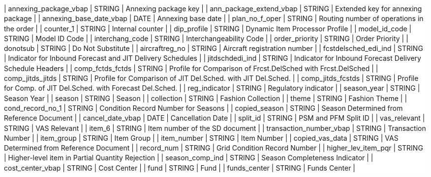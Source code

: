 | annexing_package_vbap               | STRING    | Annexing package key                                             |
| ann_package_extend_vbap             | STRING    | Extended key for annexing package                                |
| annexing_base_date_vbap             | DATE      | Annexing base date                                               |
| plan_no_f_oper                      | STRING    | Routing number of operations in the order                        |
| counter_1                           | STRING    | Internal counter                                                 |
| dip_profile                         | STRING    | Dynamic Item Processor Profile                                   |
| model_id_code                       | STRING    | Model ID Code                                                    |
| interchang_code                     | STRING    | Interchangeability Code                                          |
| order_priority                      | STRING    | Order Priority                                                   |
| donotsub                            | STRING    | Do Not Substitute                                                |
| aircraftreg_no                      | STRING    | Aircraft registration number                                     |
| fcstdelsched_edi_ind                | STRING    | Indicator for Inbound Forecast and JIT Delivery Schedules        |
| jitdschdedi_ind                     | STRING    | Indicator for Inbound Forecast Delivery Schedule Headers         |
| comp_fctds_fctds                    | STRING    | Profile for Comparison of Frcst.DelSched with Frcst.DelSched     |
| comp_jitds_jitds                    | STRING    | Profile for Comparison of JIT Del.Sched. with JIT Del.Sched.     |
| comp_jitds_fcstds                   | STRING    | Profile for Comp. of JIT Del.Sched. with Forecast Del.Sched.     |
| reg_indicator                       | STRING    | Regulatory indicator                                             |
| season_year                         | STRING    | Season Year                                                      |
| season                              | STRING    | Season                                                           |
| collection                          | STRING    | Fashion Collection                                               |
| theme                               | STRING    | Fashion Theme                                                    |
| cond_record_no_1                    | STRING    | Condition Record Number for Seasons                              |
| copied_season                       | STRING    | Season Determined from Reference Document                        |
| cancel_date_vbap                    | DATE      | Cancellation Date                                                |
| split_id                            | STRING    | PSM and PFM Split ID                                             |
| vas_relevant                        | STRING    | VAS Relevant                                                     |
| item_6                              | STRING    | Item number of the SD document                                   |
| transaction_number_vbap             | STRING    | Transaction Number                                               |
| item_group                          | STRING    | Item Group                                                       |
| item_number                         | STRING    | Item Number                                                      |
| copied_vas_data                     | STRING    | VAS Determined from Reference Document                           |
| record_num                          | STRING    | Grid Condition Record Number                                     |
| higher_lev_item_pqr                 | STRING    | Higher-level item in Partial Quantity Rejection                  |
| season_comp_ind                     | STRING    | Season Completeness Indicator                                    |
| cost_center_vbap                    | STRING    | Cost Center                                                      |
| fund                                | STRING    | Fund                                                             |
| funds_center                        | STRING    | Funds Center                                                     |
